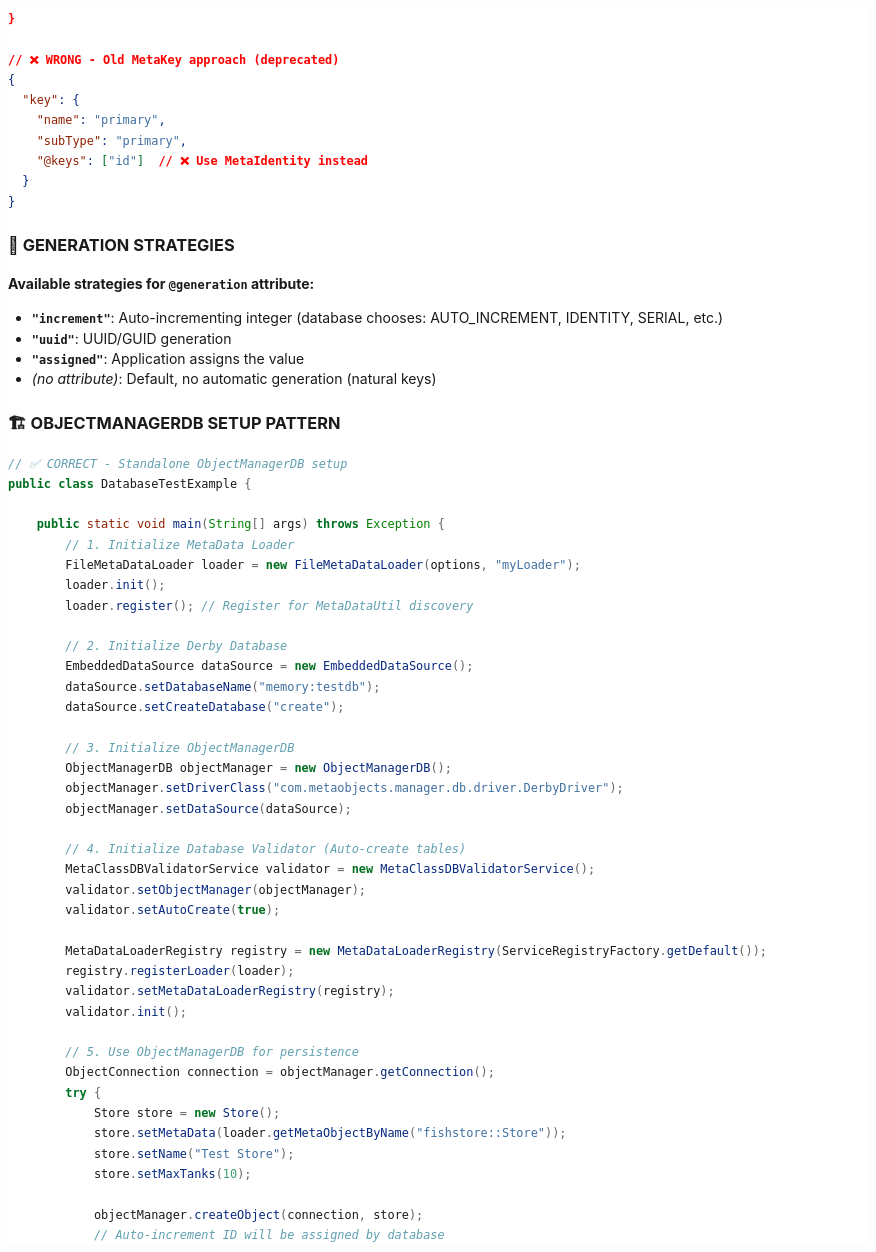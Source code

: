 ```json
}

// ❌ WRONG - Old MetaKey approach (deprecated)
{
  "key": {
    "name": "primary",
    "subType": "primary",
    "@keys": ["id"]  // ❌ Use MetaIdentity instead
  }
}
```

### 🔧 **GENERATION STRATEGIES**

**Available strategies for `@generation` attribute:**
- **`"increment"`**: Auto-incrementing integer (database chooses: AUTO_INCREMENT, IDENTITY, SERIAL, etc.)
- **`"uuid"`**: UUID/GUID generation
- **`"assigned"`**: Application assigns the value
- *(no attribute)*: Default, no automatic generation (natural keys)

### 🏗️ **OBJECTMANAGERDB SETUP PATTERN**

```java
// ✅ CORRECT - Standalone ObjectManagerDB setup
public class DatabaseTestExample {

    public static void main(String[] args) throws Exception {
        // 1. Initialize MetaData Loader
        FileMetaDataLoader loader = new FileMetaDataLoader(options, "myLoader");
        loader.init();
        loader.register(); // Register for MetaDataUtil discovery

        // 2. Initialize Derby Database
        EmbeddedDataSource dataSource = new EmbeddedDataSource();
        dataSource.setDatabaseName("memory:testdb");
        dataSource.setCreateDatabase("create");

        // 3. Initialize ObjectManagerDB
        ObjectManagerDB objectManager = new ObjectManagerDB();
        objectManager.setDriverClass("com.metaobjects.manager.db.driver.DerbyDriver");
        objectManager.setDataSource(dataSource);

        // 4. Initialize Database Validator (Auto-create tables)
        MetaClassDBValidatorService validator = new MetaClassDBValidatorService();
        validator.setObjectManager(objectManager);
        validator.setAutoCreate(true);

        MetaDataLoaderRegistry registry = new MetaDataLoaderRegistry(ServiceRegistryFactory.getDefault());
        registry.registerLoader(loader);
        validator.setMetaDataLoaderRegistry(registry);
        validator.init();

        // 5. Use ObjectManagerDB for persistence
        ObjectConnection connection = objectManager.getConnection();
        try {
            Store store = new Store();
            store.setMetaData(loader.getMetaObjectByName("fishstore::Store"));
            store.setName("Test Store");
            store.setMaxTanks(10);

            objectManager.createObject(connection, store);
            // Auto-increment ID will be assigned by database
```
